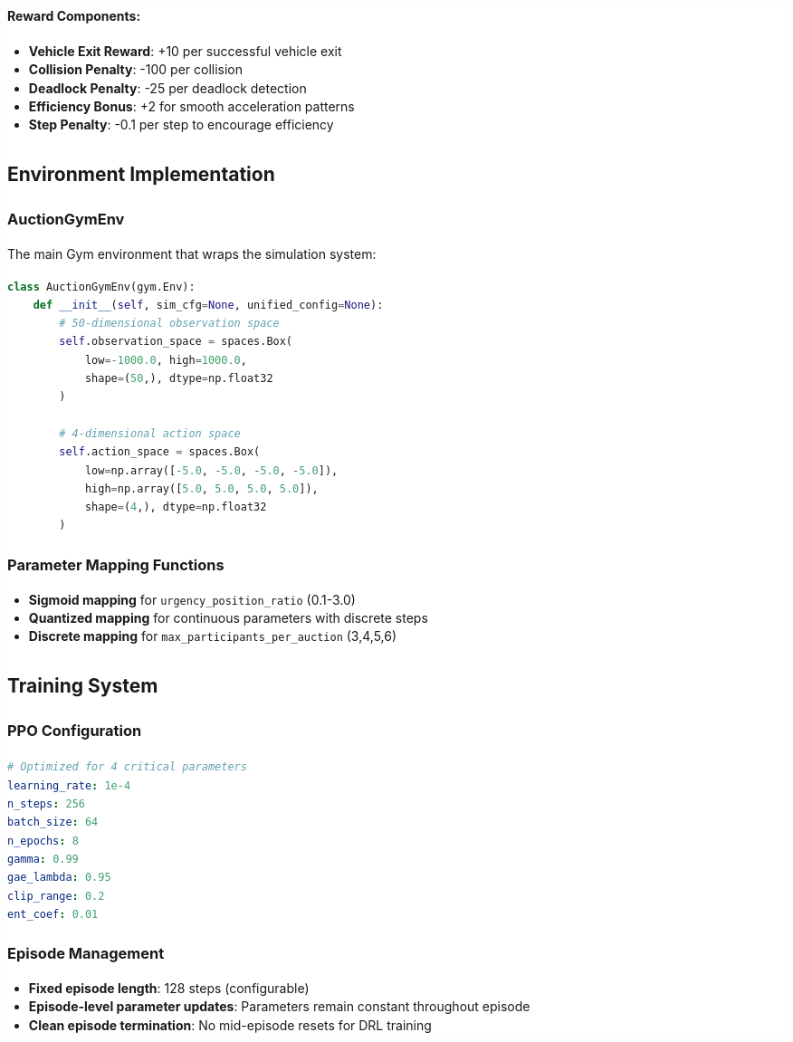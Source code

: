 #### Reward Components:
- **Vehicle Exit Reward**: +10 per successful vehicle exit
- **Collision Penalty**: -100 per collision
- **Deadlock Penalty**: -25 per deadlock detection
- **Efficiency Bonus**: +2 for smooth acceleration patterns
- **Step Penalty**: -0.1 per step to encourage efficiency

## Environment Implementation

### AuctionGymEnv
The main Gym environment that wraps the simulation system:

```python
class AuctionGymEnv(gym.Env):
    def __init__(self, sim_cfg=None, unified_config=None):
        # 50-dimensional observation space
        self.observation_space = spaces.Box(
            low=-1000.0, high=1000.0, 
            shape=(50,), dtype=np.float32
        )
        
        # 4-dimensional action space
        self.action_space = spaces.Box(
            low=np.array([-5.0, -5.0, -5.0, -5.0]),
            high=np.array([5.0, 5.0, 5.0, 5.0]),
            shape=(4,), dtype=np.float32
        )
```

### Parameter Mapping Functions
- **Sigmoid mapping** for `urgency_position_ratio` (0.1-3.0)
- **Quantized mapping** for continuous parameters with discrete steps
- **Discrete mapping** for `max_participants_per_auction` (3,4,5,6)

## Training System

### PPO Configuration
```yaml
# Optimized for 4 critical parameters
learning_rate: 1e-4
n_steps: 256
batch_size: 64
n_epochs: 8
gamma: 0.99
gae_lambda: 0.95
clip_range: 0.2
ent_coef: 0.01
```

### Episode Management
- **Fixed episode length**: 128 steps (configurable)
- **Episode-level parameter updates**: Parameters remain constant throughout episode
- **Clean episode termination**: No mid-episode resets for DRL training
